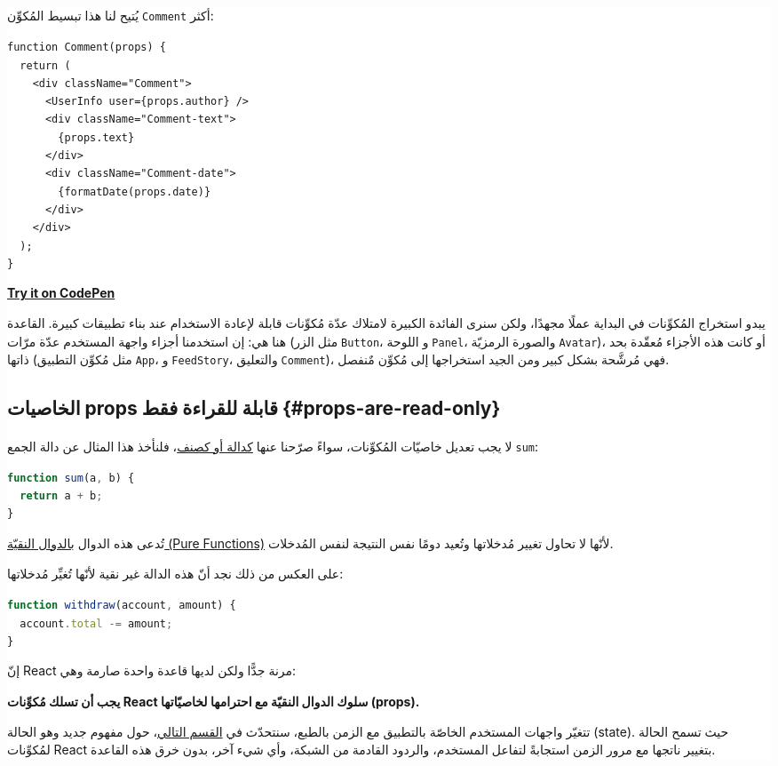 يُتيح لنا هذا تبسيط المُكوِّن `Comment` أكثر:

```js{4}
function Comment(props) {
  return (
    <div className="Comment">
      <UserInfo user={props.author} />
      <div className="Comment-text">
        {props.text}
      </div>
      <div className="Comment-date">
        {formatDate(props.date)}
      </div>
    </div>
  );
}
```

**[Try it on CodePen](https://codepen.io/gaearon/pen/rrJNJY?editors=1010)**

يبدو استخراج المُكوِّنات في البداية عملًا مجهدًا، ولكن سنرى الفائدة الكبيرة لامتلاك عدّة مُكوِّنات قابلة لإعادة الاستخدام عند بناء تطبيقات كبيرة. القاعدة هنا هي: إن استخدمنا أجزاء واجهة المستخدم عدّة مرّات (مثل الزر `Button`، و اللوحة `Panel`، والصورة الرمزيّة `Avatar`)، أو كانت هذه الأجزاء مُعقّدة بحد ذاتها (مثل مُكوِّن التطبيق `App`، و `FeedStory`، والتعليق `Comment`)، فهي مُرشَّحة بشكل كبير ومن الجيد استخراجها إلى مُكوِّن مٌنفصل.

## الخاصيات props قابلة للقراءة فقط {#props-are-read-only}

لا يجب تعديل خاصيّات المُكوِّنات، سواءً صرّحنا عنها [كدالة أو كصنف](#function-and-class-components)، فلنأخذ هذا المثال عن دالة الجمع `sum`:

```js
function sum(a, b) {
  return a + b;
}
```

تُدعى هذه الدوال [بالدوال النقيّة (Pure Functions)](https://en.wikipedia.org/wiki/Pure_function) لأنّها لا تحاول تغيير مُدخلاتها وتُعيد دومًا نفس النتيجة لنفس المُدخلات.

على العكس من ذلك نجد أنّ هذه الدالة غير نقية لأنّها تُغيِّر مُدخلاتها:

```js
function withdraw(account, amount) {
  account.total -= amount;
}
```

إنّ React مرنة جدًّا ولكن لديها قاعدة واحدة صارمة وهي:

**يجب أن تسلك مُكوِّنات React سلوك الدوال النقيّة مع احترامها لخاصيّاتها (props).**

تتغيّر واجهات المستخدم الخاصّة بالتطبيق مع الزمن بالطبع، سنتحدّث في [القسم التالي](/docs/state-and-lifecycle.html)، حول مفهوم جديد وهو الحالة (state). حيث تسمح الحالة لمُكوِّنات React بتغيير ناتجها مع مرور الزمن استجابةً لتفاعل المستخدم، والردود القادمة من الشبكة، وأي شيء آخر، بدون خرق هذه القاعدة.
